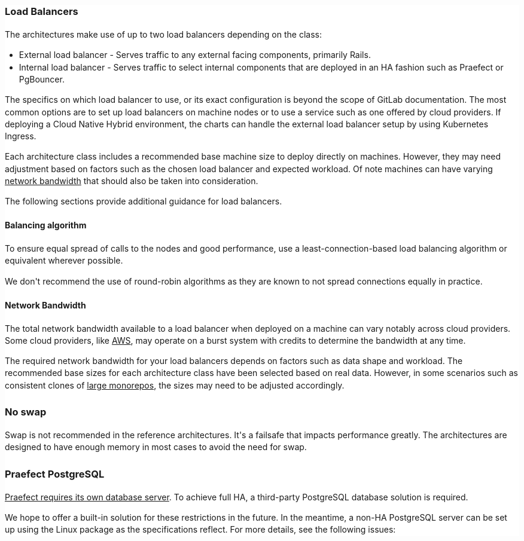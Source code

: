 ### Load Balancers

The architectures make use of up to two load balancers depending on the class:

- External load balancer - Serves traffic to any external facing components, primarily Rails.
- Internal load balancer - Serves traffic to select internal components that are deployed in an HA fashion such as Praefect or PgBouncer.

The specifics on which load balancer to use, or its exact configuration is beyond the scope of GitLab documentation. The most common options
are to set up load balancers on machine nodes or to use a service such as one offered by cloud providers. If deploying a Cloud Native Hybrid environment, the charts can handle the external load balancer setup by using Kubernetes Ingress.

Each architecture class includes a recommended base machine size to deploy directly on machines. However, they may need adjustment based on factors such as the chosen load balancer and expected workload. Of note machines can have varying [network bandwidth](#network-bandwidth) that should also be taken into consideration.

The following sections provide additional guidance for load balancers.

#### Balancing algorithm

To ensure equal spread of calls to the nodes and good performance, use a least-connection-based load balancing algorithm or equivalent wherever possible.

We don't recommend the use of round-robin algorithms as they are known to not spread connections equally in practice.

#### Network Bandwidth

The total network bandwidth available to a load balancer when deployed on a machine can vary notably across cloud providers. Some cloud providers, like [AWS](https://docs.aws.amazon.com/AWSEC2/latest/UserGuide/ec2-instance-network-bandwidth.html), may operate on a burst system with credits to determine the bandwidth at any time.

The required network bandwidth for your load balancers depends on factors such as data shape and workload. The recommended base sizes for each architecture class have been selected based on real data. However, in some scenarios such as consistent clones of [large monorepos](#large-monorepos), the sizes may need to be adjusted accordingly.

### No swap

Swap is not recommended in the reference architectures. It's a failsafe that impacts performance greatly. The
architectures are designed to have enough memory in most cases to avoid the need for swap.

### Praefect PostgreSQL

[Praefect requires its own database server](../gitaly/praefect.md#postgresql). To achieve full HA, a third-party PostgreSQL database solution is required.

We hope to offer a built-in solution for these restrictions in the future. In the meantime, a non-HA PostgreSQL server
can be set up using the Linux package as the specifications reflect. For more details, see the following issues:
